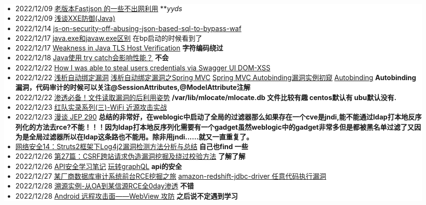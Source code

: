 + 2022/12/09 [老版本Fastjson 的一些不出网利用](https://www.yulegeyu.com/2022/11/12/Java%E5%AE%89%E5%85%A8%E6%94%BB%E9%98%B2%E4%B9%8B%E8%80%81%E7%89%88%E6%9C%ACFastjson-%E7%9A%84%E4%B8%80%E4%BA%9B%E4%B8%8D%E5%87%BA%E7%BD%91%E5%88%A9%E7%94%A8/) ***yyds*
+ 2022/12/09 [浅谈XXE防御(Java)](https://mp.weixin.qq.com/s/BSq77W0u0-O2elKZTJQNOQ)
+ 2022/12/14 [js-on-security-off-abusing-json-based-sql-to-bypass-waf](https://claroty.com/team82/research/js-on-security-off-abusing-json-based-sql-to-bypass-waf) 
+ 2022/12/17 [java.exe和javaw.exe区别](https://blog.csdn.net/xtho62/article/details/114085591) 在bp启动的时候看到了
+ 2022/12/17 [Weakness in Java TLS Host Verification](https://blog.h3xstream.com/2020/10/weakness-in-java-tls-host-verification.html) **字符编码绕过**
+ 2022/12/18 [Java使用 try catch会影响性能？](https://mp.weixin.qq.com/s/kkEGvMwaG6J1WrD_DWRRzg) **不会**
+ 2022/12/22 [How I was able to steal users credentials via Swagger UI DOM-XSS](https://medium.com/@M0X0101/how-i-was-able-to-steal-users-credentials-via-swagger-ui-dom-xss-e84255eb8c96)
+ 2022/12/22 [浅析自动绑定漏洞](https://xz.aliyun.com/t/128) [浅析自动绑定漏洞之Spring MVC](https://www.mi1k7ea.com/2020/02/12/%E6%B5%85%E6%9E%90%E8%87%AA%E5%8A%A8%E7%BB%91%E5%AE%9A%E6%BC%8F%E6%B4%9E%E4%B9%8BSpring-MVC/) [Spring MVC Autobinding漏洞实例初窥](https://xz.aliyun.com/t/1089) [Autobinding](https://github.com/Cryin/JavaID/blob/master/JAVA%E5%AE%89%E5%85%A8%E7%BC%96%E7%A0%81%E4%B8%8E%E4%BB%A3%E7%A0%81%E5%AE%A1%E8%AE%A1.md) **Autobinding漏洞，代码审计的时候可以关注@SessionAttributes,@ModelAttribute注解**
+ 2022/12/22 [渗透必备！文件读取漏洞的后利用姿势](https://mp.weixin.qq.com/s?__biz=MzUyMTA0MjQ4NA==&mid=2247539336&idx=1&sn=81cd9e896db0dc9febd9f44bfbb1c69c&chksm=f9e335d3ce94bcc5894e9a6309ec200b8761d8eaef611b07c21fffe01459c71b1f4b686486a0&mpshare=1&scene=23&srcid=1222fVGVLCHXZOEVl7ECdKpe&sharer_sharetime=1671640052561&sharer_shareid=33fdea7abe6be586e131951d667ccd06#rd) **/var/lib/mlocate/mlocate.db 文件比较有趣 centos默认有 ubu默认没有.**
+ 2022/12/23 [红队实录系列(三)-WiFi 近源攻击实战](https://mp.weixin.qq.com/s?__biz=MzkzNjM5MDYwNw==&mid=2247483774&idx=1&sn=8808bfa1445f6b516077a1af244b761f&chksm=c29e3bdef5e9b2c89e0b607a08f098fca261228079259472bef46c645d8a83d2e1ed955f9ffe&mpshare=1&scene=23&srcid=1223e1e52DqpkBFnt02jHE7R&sharer_sharetime=1671794034434&sharer_shareid=33fdea7abe6be586e131951d667ccd06#rd)
+ 2022/12/23 [漫谈 JEP 290](https://xz.aliyun.com/t/10170) **总结的非常好，在weblogic中启动了全局的过滤器那么如果存在一个cve是jndi,能不能通过ldap打本地反序列化的方法去rce?不能！！！因为ldap打本地反序列化需要有一个gadget虽然weblogic中的gadget非常多但是都被黑名单过滤了又因为是全局过滤器所以在ldap这条路也不能用。除非用jndi......就又一直重复了。**
+ [网络安全14：Struts2框架下Log4j2漏洞检测方法分析与总结](https://mp.weixin.qq.com/s?__biz=MzkzMjI1NjI3Ng==&mid=2247484207&idx=1&sn=285b54a79e48db9a05816cab2e6afc27&chksm=c25fcc54f5284542c1b9abe870e0caa9f958f4da90723bd83292deed215c63c705b7b0bbfaff&mpshare=1&scene=23&srcid=1225r9kGcJN5evUgMo6ecUCC&sharer_sharetime=1671942359949&sharer_shareid=33fdea7abe6be586e131951d667ccd06#rd) **自己也find 一些**
+ 2022/12/26 [第27篇：CSRF跨站请求伪造漏洞挖掘及绕过校验方法](https://mp.weixin.qq.com/s?__biz=MzkzMjI1NjI3Ng==&mid=2247484515&idx=1&sn=eacea9e2e1636d27a4d122a8c28ca98d&chksm=c25fcb18f528420ee30ed8d48d76add6423c736408ce50f4723b7b4aa8213e7ad7d400c268ea&cur_album_id=2660130833605132289&scene=190#rd) **了解了解**
+ 2022/12/26 [API安全学习笔记](https://xz.aliyun.com/t/11977)  [玩转graphQL](https://mp.weixin.qq.com/s/gp2jGrLPllsh5xn7vn9BwQ)   **api的安全**
+ 2022/12/27 [某厂商数据库审计系统前台RCE挖掘之旅](https://www.sec-in.com/article/2006)   [amazon-redshift-jdbc-driver 任意代码执行漏洞](https://www.sec-in.com/article/896)
+ 2022/12/28 [溯源实例-从OA到某信源RCE全0day渗透](https://mp.weixin.qq.com/s?__biz=Mzg5OTY2NjUxMw==&mid=2247502698&idx=1&sn=5bfb3124ea5e6dde0f75a16dcc0281c7&chksm=c04d4c54f73ac54284ab70eb074cca632f177ce7af61440cf6a9a47ac17b01ad9a105d6b14e0&subscene=236&key=65a52f471bc41d13b06f820a346368bbb4e4f5342b20850e7a77c8224a338af9d3257d5f4d1f771946ff2bde8a2de3838ef166f262aa3a96f7cae7c3b2581ca8a81e130ac03a98e20269c21b3c4388ce02a40367460b5486fa035d58e7973f7e0119cab28b07861b0c03315d5c1285da188ec1b0bfbe37e35ee05af34397a18e&ascene=7&uin=ODYyODE3NzI1&devicetype=Windows+10+x64&version=6308011a&lang=zh_CN&exportkey=n_ChQIAhIQp5liK4%2FGWZqVL2Un7OelRxLgAQIE97dBBAEAAAAAAG3xIKrEpowAAAAOpnltbLcz9gKNyK89dVj01MV50uZ2yoWxvdVPBS6nWl9mhSxXxZU6TC1EzeR8twNAtjlPlR%2BlkVNUUWtnUyuEkRgAsssOTDpaTQW1DGrprZEvTAgVXo3NoSI2Wz%2F9eScz2ACkvqF2rDsjp7WCVYF2Hl06xyJpJrlMNtn8AFjdPRh2352Y5klVxQ7BEtppP0ymCCSvNXigWUp5r1efdCEt6C7IMr12jsU4QaBGzmIASwIwdPunj6oeyeww%2B27Awg4kpvYKMBxgCZR9&acctmode=0&pass_ticket=BZXHTJB745OK74KYAukYaeZngdGnH8T2IaWh7T7wSCXlPlkLM%2FrS4cixsrs5q4hv2Q3obpsbuOUcPLpKfDhtHA%3D%3D&wx_header=1&fontgear=2) **不错**
+ 2022/12/28 [Android 远程攻击面——WebView 攻防](https://mp.weixin.qq.com/s?__biz=MzI0Njg4NzE3MQ==&mid=2247490611&idx=1&sn=837678e428d46cddf588c8d6fc8b7dfd&chksm=e9b93a5fdeceb349357bd2cdb290ae1c31e8e63b8f3c793ee24780fb5af9b68f95812ead9f13&subscene=236&key=fe7e74d3eacd7a65828a0ce0e318fdea2e2ccd9e009a21e3e4624d8991854c06c5b6cae849bc9e4e44533463ae99a2c32dc7b3d3d085a0504aa762fdf7d10e650e04f312a4af452e290c74eb09aa3b920b4d755383b4656815d50939776dae2b1a3708ed2dc80b61f0cb947562edf2c404fdbf88353b3da1a1ce7c0bb1e146b5&ascene=7&uin=ODYyODE3NzI1&devicetype=Windows+10+x64&version=6308011a&lang=zh_CN&exportkey=n_ChQIAhIQkmMc3S%2BR4POkBz6WNBhgzhLgAQIE97dBBAEAAAAAAEt1Ay0JAV0AAAAOpnltbLcz9gKNyK89dVj0%2FvvQaNijZxhY4D5kpMxru76EYhQ6ux%2BmNJ7Yb0mAhoiwczAd6gUnkS6geo44uTYsLTCJdvSqGoJm%2BSlQc7QOaLOYE7M4J2tjl7BZZd1SDJly%2BY2r5Z%2FYGl80IKiMXYWDnQW8ghg2yu5p9x%2FqI7W0SMnmoSXYuSbFfwfBjlYDoTdQvk3PQ1qnRsRkwmFqr335CD7pLQeFal3FiaJ3JYIC%2BC8Rk6r9DGhatU5IRLe8o2EevyG35KnmpqW8&acctmode=0&pass_ticket=BZXHTJB745OK74KYAukYaeZngdGnH8T2IaWh7T7wSCU9NSOr5Ca%2Bl68ysc6dTAsgsjjNjYJt%2BpYHw6rW7dB9ag%3D%3D&wx_header=1&fontgear=2) **之后说不定遇到学习**